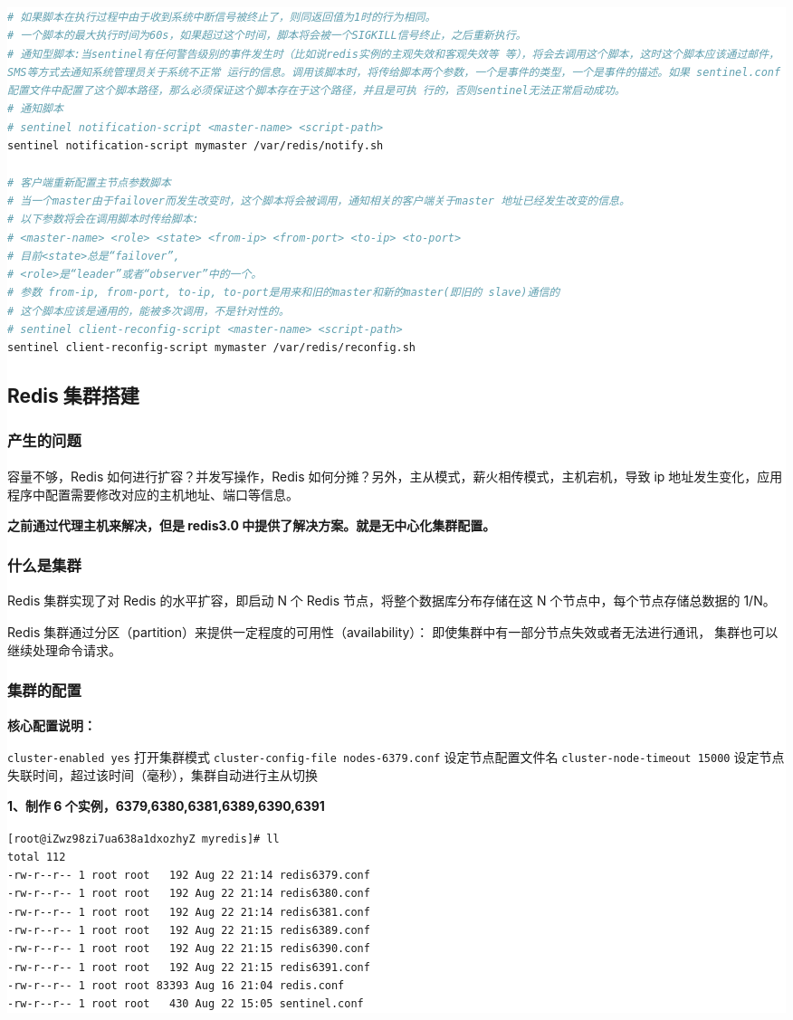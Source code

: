 ```bash
# 如果脚本在执行过程中由于收到系统中断信号被终止了，则同返回值为1时的行为相同。 
# 一个脚本的最大执行时间为60s，如果超过这个时间，脚本将会被一个SIGKILL信号终止，之后重新执行。
# 通知型脚本:当sentinel有任何警告级别的事件发生时（比如说redis实例的主观失效和客观失效等 等），将会去调用这个脚本，这时这个脚本应该通过邮件，SMS等方式去通知系统管理员关于系统不正常 运行的信息。调用该脚本时，将传给脚本两个参数，一个是事件的类型，一个是事件的描述。如果 sentinel.conf配置文件中配置了这个脚本路径，那么必须保证这个脚本存在于这个路径，并且是可执 行的，否则sentinel无法正常启动成功。 
# 通知脚本 
# sentinel notification-script <master-name> <script-path> 
sentinel notification-script mymaster /var/redis/notify.sh 

# 客户端重新配置主节点参数脚本 
# 当一个master由于failover而发生改变时，这个脚本将会被调用，通知相关的客户端关于master 地址已经发生改变的信息。 
# 以下参数将会在调用脚本时传给脚本: 
# <master-name> <role> <state> <from-ip> <from-port> <to-ip> <to-port> 
# 目前<state>总是“failover”, 
# <role>是“leader”或者“observer”中的一个。 
# 参数 from-ip, from-port, to-ip, to-port是用来和旧的master和新的master(即旧的 slave)通信的
# 这个脚本应该是通用的，能被多次调用，不是针对性的。 
# sentinel client-reconfig-script <master-name> <script-path> 
sentinel client-reconfig-script mymaster /var/redis/reconfig.sh
```

## Redis 集群搭建

### 产生的问题

容量不够，Redis 如何进行扩容？并发写操作，Redis 如何分摊？另外，主从模式，薪火相传模式，主机宕机，导致 ip 地址发生变化，应用程序中配置需要修改对应的主机地址、端口等信息。

**之前通过代理主机来解决，但是 redis3.0 中提供了解决方案。就是无中心化集群配置。**

### 什么是集群

Redis 集群实现了对 Redis 的水平扩容，即启动 N 个 Redis 节点，将整个数据库分布存储在这 N 个节点中，每个节点存储总数据的 1/N。

Redis 集群通过分区（partition）来提供一定程度的可用性（availability）： 即使集群中有一部分节点失效或者无法进行通讯， 集群也可以继续处理命令请求。

### 集群的配置

**核心配置说明：**

`cluster-enabled yes` 打开集群模式
`cluster-config-file nodes-6379.conf` 设定节点配置文件名
`cluster-node-timeout 15000`  设定节点失联时间，超过该时间（毫秒），集群自动进行主从切换

**1、制作 6 个实例，6379,6380,6381,6389,6390,6391**

```bash
[root@iZwz98zi7ua638a1dxozhyZ myredis]# ll
total 112
-rw-r--r-- 1 root root   192 Aug 22 21:14 redis6379.conf
-rw-r--r-- 1 root root   192 Aug 22 21:14 redis6380.conf
-rw-r--r-- 1 root root   192 Aug 22 21:14 redis6381.conf
-rw-r--r-- 1 root root   192 Aug 22 21:15 redis6389.conf
-rw-r--r-- 1 root root   192 Aug 22 21:15 redis6390.conf
-rw-r--r-- 1 root root   192 Aug 22 21:15 redis6391.conf
-rw-r--r-- 1 root root 83393 Aug 16 21:04 redis.conf
-rw-r--r-- 1 root root   430 Aug 22 15:05 sentinel.conf
```
